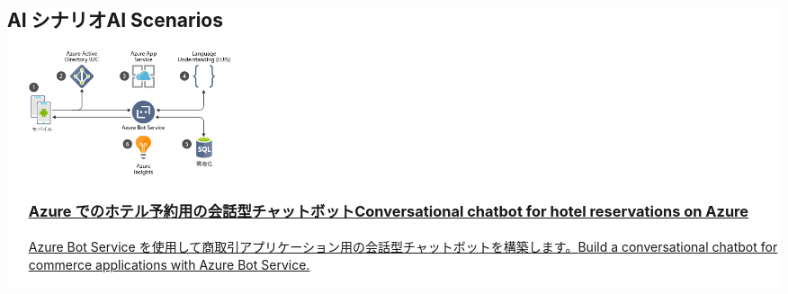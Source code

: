 
## <a name="ai-scenarios"></a><span data-ttu-id="b04a9-101">AI シナリオ</span><span class="sxs-lookup"><span data-stu-id="b04a9-101">AI Scenarios</span></span>

<ul  class="panelContent cardsC">
<li style="display: flex; flex-direction: column;">
    <a href="./ai/commerce-chatbot.md" style="display: flex; flex-direction: column; flex: 1 0 auto;">
        <div class="cardSize" style="flex: 1 0 auto; display: flex;">
            <div class="cardPadding" style="display: flex;">
                <div class="card">
                    <div class="cardImageOuter">
                        <div class="cardImage">
                            <img src="./ai/media/architecture-commerce-chatbot.png" height="140px" />
                        </div>
                    </div>
                    <div class="cardText">
                        <h3><span data-ttu-id="b04a9-102">Azure でのホテル予約用の会話型チャットボット</span><span class="sxs-lookup"><span data-stu-id="b04a9-102">Conversational chatbot for hotel reservations on Azure</span></span></h3>
                        <p><span data-ttu-id="b04a9-103">Azure Bot Service を使用して商取引アプリケーション用の会話型チャットボットを構築します。</span><span class="sxs-lookup"><span data-stu-id="b04a9-103">Build a conversational chatbot for commerce applications with Azure Bot Service.</span></span></p>
                    </div>
                </div>
            </div>
        </div>
    </a>
</li>
<li style="display: flex; flex-direction: column;">
    <a href="./ai/intelligent-apps-image-processing.md" style="display: flex; flex-direction: column; flex: 1 0 auto;">
        <div class="cardSize" style="flex: 1 0 auto; display: flex;">
            <div class="cardPadding" style="display: flex;">
                <div class="card">
                    <div class="cardImageOuter">
                        <div class="cardImage">
